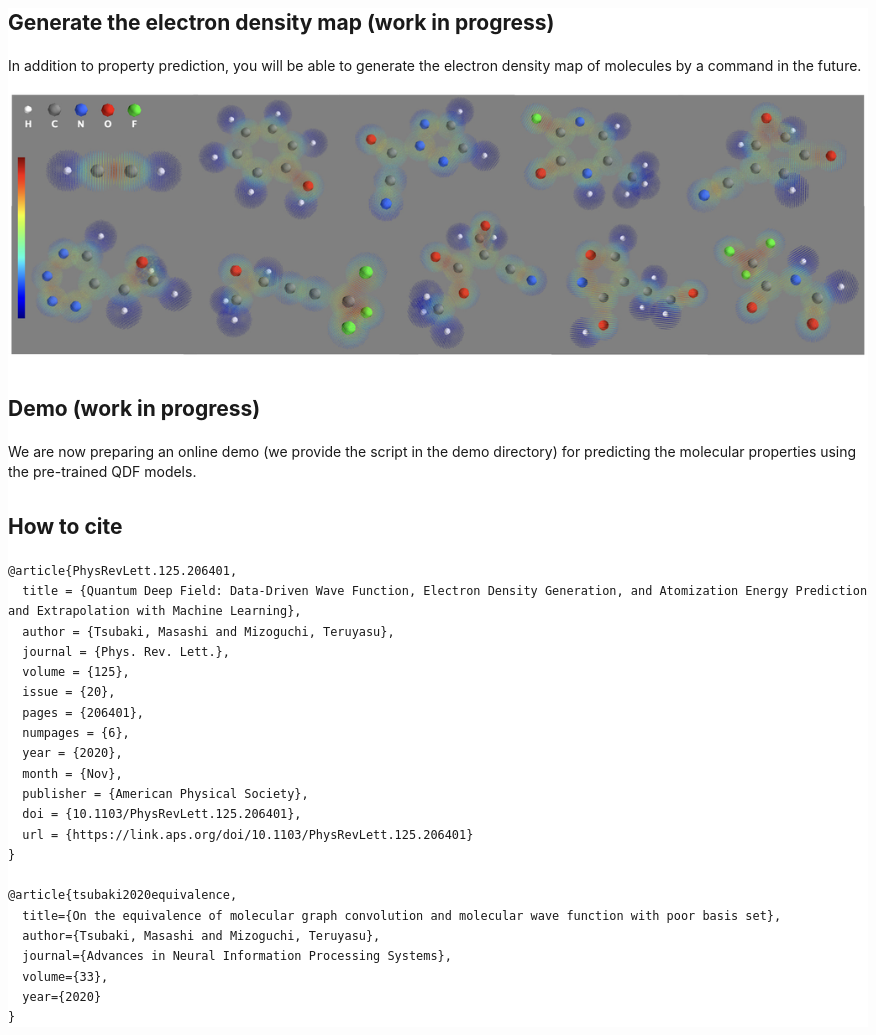 </div>



## Generate the electron density map (work in progress)

In addition to property prediction, you will be able to generate
the electron density map of molecules by a command in the future.

<div align='center'>
<p><img src='figure/densitymap.jpeg' width='1000'/></p>
</div>



## Demo (work in progress)

We are now preparing an online demo
(we provide the script in the demo directory)
for predicting the molecular properties using the pre-trained QDF models.



## How to cite

```
@article{PhysRevLett.125.206401,
  title = {Quantum Deep Field: Data-Driven Wave Function, Electron Density Generation, and Atomization Energy Prediction and Extrapolation with Machine Learning},
  author = {Tsubaki, Masashi and Mizoguchi, Teruyasu},
  journal = {Phys. Rev. Lett.},
  volume = {125},
  issue = {20},
  pages = {206401},
  numpages = {6},
  year = {2020},
  month = {Nov},
  publisher = {American Physical Society},
  doi = {10.1103/PhysRevLett.125.206401},
  url = {https://link.aps.org/doi/10.1103/PhysRevLett.125.206401}
}

@article{tsubaki2020equivalence,
  title={On the equivalence of molecular graph convolution and molecular wave function with poor basis set},
  author={Tsubaki, Masashi and Mizoguchi, Teruyasu},
  journal={Advances in Neural Information Processing Systems},
  volume={33},
  year={2020}
}
```
